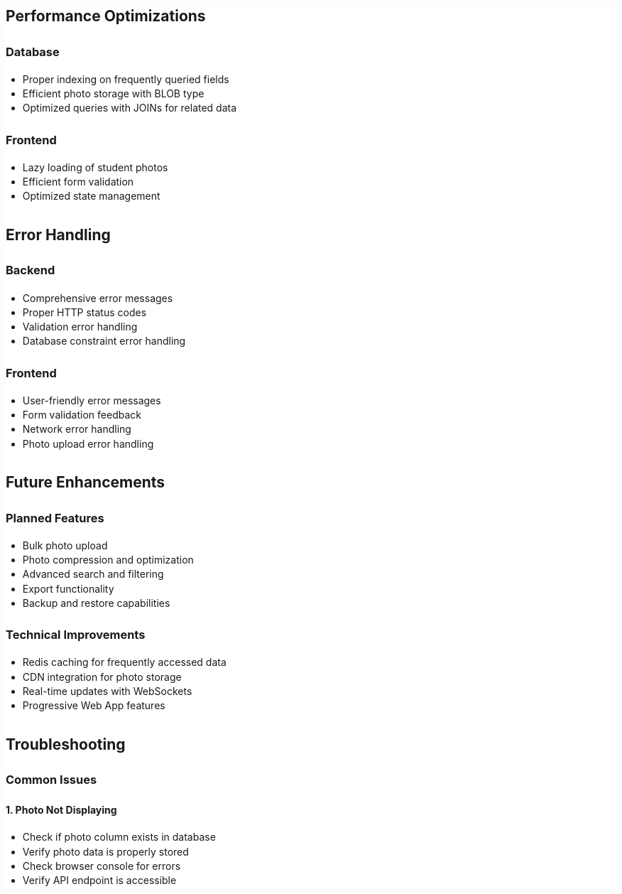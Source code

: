 ## Performance Optimizations

### Database
- Proper indexing on frequently queried fields
- Efficient photo storage with BLOB type
- Optimized queries with JOINs for related data

### Frontend
- Lazy loading of student photos
- Efficient form validation
- Optimized state management

## Error Handling

### Backend
- Comprehensive error messages
- Proper HTTP status codes
- Validation error handling
- Database constraint error handling

### Frontend
- User-friendly error messages
- Form validation feedback
- Network error handling
- Photo upload error handling

## Future Enhancements

### Planned Features
- Bulk photo upload
- Photo compression and optimization
- Advanced search and filtering
- Export functionality
- Backup and restore capabilities

### Technical Improvements
- Redis caching for frequently accessed data
- CDN integration for photo storage
- Real-time updates with WebSockets
- Progressive Web App features

## Troubleshooting

### Common Issues

#### 1. Photo Not Displaying
- Check if photo column exists in database
- Verify photo data is properly stored
- Check browser console for errors
- Verify API endpoint is accessible
